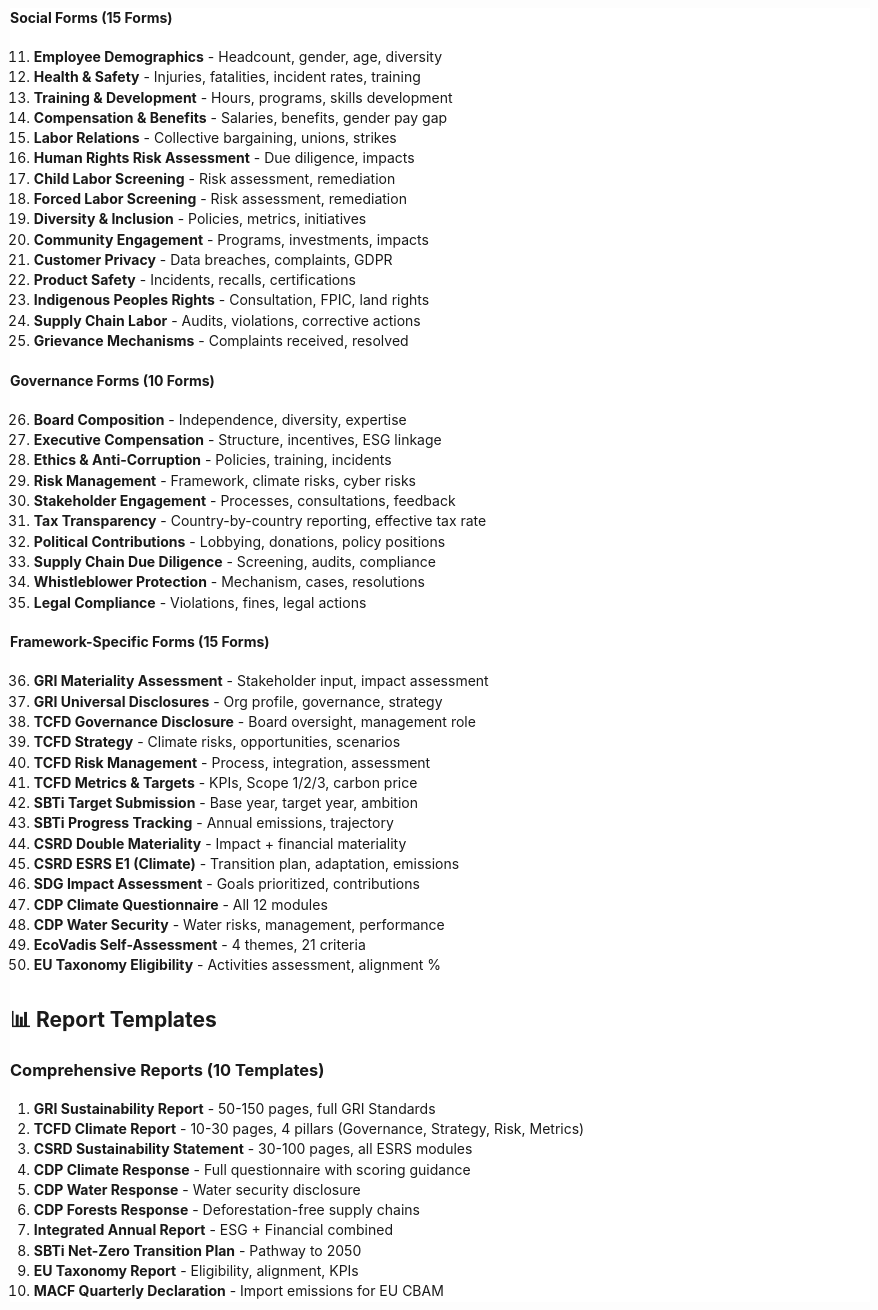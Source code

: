 #### Social Forms (15 Forms)
11. **Employee Demographics** - Headcount, gender, age, diversity
12. **Health & Safety** - Injuries, fatalities, incident rates, training
13. **Training & Development** - Hours, programs, skills development
14. **Compensation & Benefits** - Salaries, benefits, gender pay gap
15. **Labor Relations** - Collective bargaining, unions, strikes
16. **Human Rights Risk Assessment** - Due diligence, impacts
17. **Child Labor Screening** - Risk assessment, remediation
18. **Forced Labor Screening** - Risk assessment, remediation
19. **Diversity & Inclusion** - Policies, metrics, initiatives
20. **Community Engagement** - Programs, investments, impacts
21. **Customer Privacy** - Data breaches, complaints, GDPR
22. **Product Safety** - Incidents, recalls, certifications
23. **Indigenous Peoples Rights** - Consultation, FPIC, land rights
24. **Supply Chain Labor** - Audits, violations, corrective actions
25. **Grievance Mechanisms** - Complaints received, resolved

#### Governance Forms (10 Forms)
26. **Board Composition** - Independence, diversity, expertise
27. **Executive Compensation** - Structure, incentives, ESG linkage
28. **Ethics & Anti-Corruption** - Policies, training, incidents
29. **Risk Management** - Framework, climate risks, cyber risks
30. **Stakeholder Engagement** - Processes, consultations, feedback
31. **Tax Transparency** - Country-by-country reporting, effective tax rate
32. **Political Contributions** - Lobbying, donations, policy positions
33. **Supply Chain Due Diligence** - Screening, audits, compliance
34. **Whistleblower Protection** - Mechanism, cases, resolutions
35. **Legal Compliance** - Violations, fines, legal actions

#### Framework-Specific Forms (15 Forms)
36. **GRI Materiality Assessment** - Stakeholder input, impact assessment
37. **GRI Universal Disclosures** - Org profile, governance, strategy
38. **TCFD Governance Disclosure** - Board oversight, management role
39. **TCFD Strategy** - Climate risks, opportunities, scenarios
40. **TCFD Risk Management** - Process, integration, assessment
41. **TCFD Metrics & Targets** - KPIs, Scope 1/2/3, carbon price
42. **SBTi Target Submission** - Base year, target year, ambition
43. **SBTi Progress Tracking** - Annual emissions, trajectory
44. **CSRD Double Materiality** - Impact + financial materiality
45. **CSRD ESRS E1 (Climate)** - Transition plan, adaptation, emissions
46. **SDG Impact Assessment** - Goals prioritized, contributions
47. **CDP Climate Questionnaire** - All 12 modules
48. **CDP Water Security** - Water risks, management, performance
49. **EcoVadis Self-Assessment** - 4 themes, 21 criteria
50. **EU Taxonomy Eligibility** - Activities assessment, alignment %

## 📊 Report Templates

### Comprehensive Reports (10 Templates)
1. **GRI Sustainability Report** - 50-150 pages, full GRI Standards
2. **TCFD Climate Report** - 10-30 pages, 4 pillars (Governance, Strategy, Risk, Metrics)
3. **CSRD Sustainability Statement** - 30-100 pages, all ESRS modules
4. **CDP Climate Response** - Full questionnaire with scoring guidance
5. **CDP Water Response** - Water security disclosure
6. **CDP Forests Response** - Deforestation-free supply chains
7. **Integrated Annual Report** - ESG + Financial combined
8. **SBTi Net-Zero Transition Plan** - Pathway to 2050
9. **EU Taxonomy Report** - Eligibility, alignment, KPIs
10. **MACF Quarterly Declaration** - Import emissions for EU CBAM
